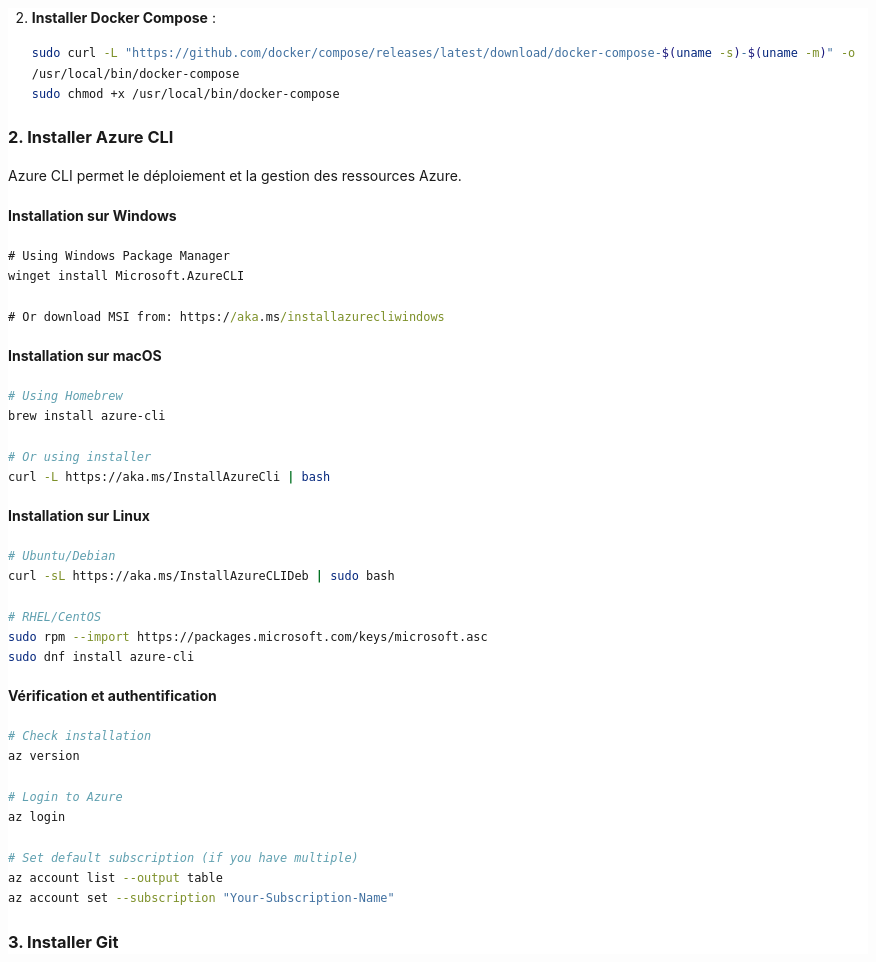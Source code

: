 2. **Installer Docker Compose** :
   ```bash
   sudo curl -L "https://github.com/docker/compose/releases/latest/download/docker-compose-$(uname -s)-$(uname -m)" -o /usr/local/bin/docker-compose
   sudo chmod +x /usr/local/bin/docker-compose
   ```

### 2. Installer Azure CLI

Azure CLI permet le déploiement et la gestion des ressources Azure.

#### Installation sur Windows

```cmd
# Using Windows Package Manager
winget install Microsoft.AzureCLI

# Or download MSI from: https://aka.ms/installazurecliwindows
```

#### Installation sur macOS

```bash
# Using Homebrew
brew install azure-cli

# Or using installer
curl -L https://aka.ms/InstallAzureCli | bash
```

#### Installation sur Linux

```bash
# Ubuntu/Debian
curl -sL https://aka.ms/InstallAzureCLIDeb | sudo bash

# RHEL/CentOS
sudo rpm --import https://packages.microsoft.com/keys/microsoft.asc
sudo dnf install azure-cli
```

#### Vérification et authentification

```bash
# Check installation
az version

# Login to Azure
az login

# Set default subscription (if you have multiple)
az account list --output table
az account set --subscription "Your-Subscription-Name"
```

### 3. Installer Git
